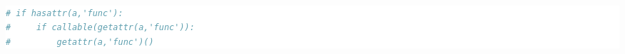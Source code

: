    ```python
   # if hasattr(a,'func'):
   #     if callable(getattr(a,'func')):
   #         getattr(a,'func')()
   ```



 
